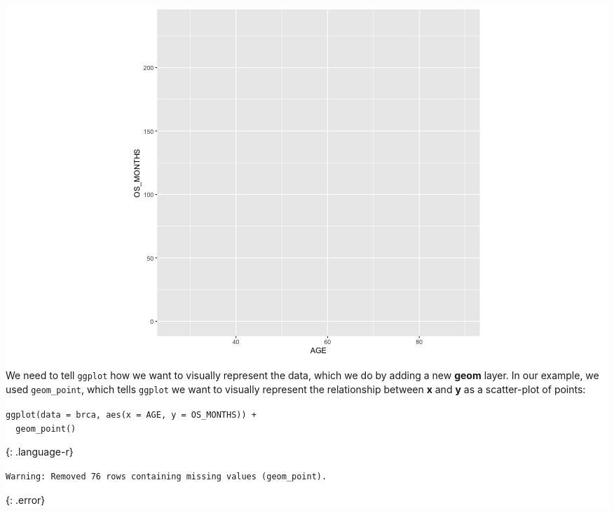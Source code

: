 <img src="../fig/rmd-06-unnamed-chunk-2-1.png" title="plot of chunk unnamed-chunk-2" alt="plot of chunk unnamed-chunk-2" style="display: block; margin: auto;" />

We need to tell `ggplot` how we want to visually represent the data, which we
do by adding a new **geom** layer. In our example, we used `geom_point`, which
tells `ggplot` we want to visually represent the relationship between **x** and
**y** as a scatter-plot of points:


~~~
ggplot(data = brca, aes(x = AGE, y = OS_MONTHS)) +
  geom_point()
~~~
{: .language-r}



~~~
Warning: Removed 76 rows containing missing values (geom_point).
~~~
{: .error}
